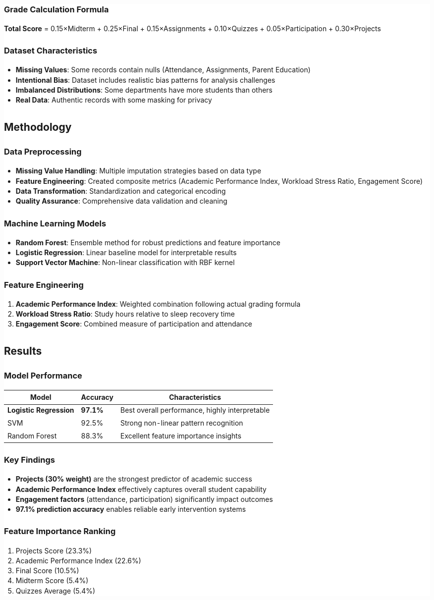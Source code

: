 ### Grade Calculation Formula

**Total Score** = 0.15×Midterm + 0.25×Final + 0.15×Assignments + 0.10×Quizzes + 0.05×Participation + 0.30×Projects

### Dataset Characteristics
- **Missing Values**: Some records contain nulls (Attendance, Assignments, Parent Education)
- **Intentional Bias**: Dataset includes realistic bias patterns for analysis challenges
- **Imbalanced Distributions**: Some departments have more students than others
- **Real Data**: Authentic records with some masking for privacy

## Methodology

### Data Preprocessing
- **Missing Value Handling**: Multiple imputation strategies based on data type
- **Feature Engineering**: Created composite metrics (Academic Performance Index, Workload Stress Ratio, Engagement Score)
- **Data Transformation**: Standardization and categorical encoding
- **Quality Assurance**: Comprehensive data validation and cleaning

### Machine Learning Models
- **Random Forest**: Ensemble method for robust predictions and feature importance
- **Logistic Regression**: Linear baseline model for interpretable results
- **Support Vector Machine**: Non-linear classification with RBF kernel

### Feature Engineering
1. **Academic Performance Index**: Weighted combination following actual grading formula
2. **Workload Stress Ratio**: Study hours relative to sleep recovery time
3. **Engagement Score**: Combined measure of participation and attendance

## Results

### Model Performance
| Model | Accuracy | Characteristics |
|-------|----------|----------------|
| **Logistic Regression** | **97.1%** | Best overall performance, highly interpretable |
| SVM | 92.5% | Strong non-linear pattern recognition |
| Random Forest | 88.3% | Excellent feature importance insights |

### Key Findings
- **Projects (30% weight)** are the strongest predictor of academic success
- **Academic Performance Index** effectively captures overall student capability
- **Engagement factors** (attendance, participation) significantly impact outcomes
- **97.1% prediction accuracy** enables reliable early intervention systems

### Feature Importance Ranking
1. Projects Score (23.3%)
2. Academic Performance Index (22.6%)
3. Final Score (10.5%)
4. Midterm Score (5.4%)
5. Quizzes Average (5.4%)
